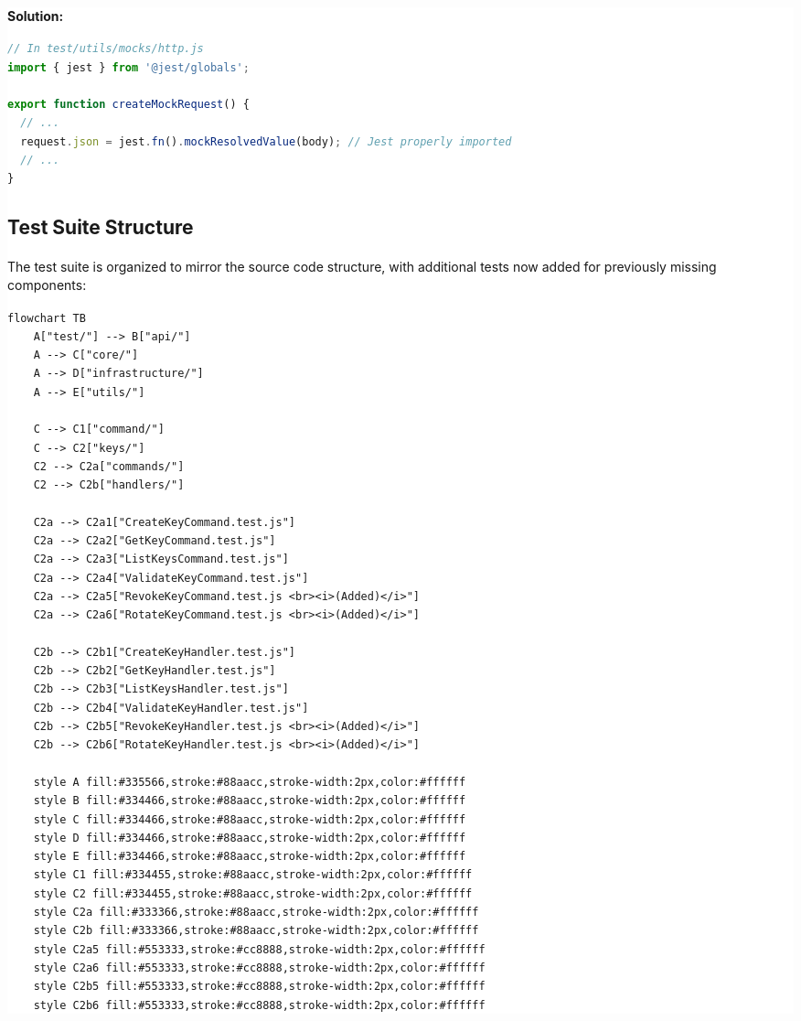 **Solution:**
```javascript
// In test/utils/mocks/http.js
import { jest } from '@jest/globals';

export function createMockRequest() {
  // ...
  request.json = jest.fn().mockResolvedValue(body); // Jest properly imported
  // ...
}
```

## Test Suite Structure

The test suite is organized to mirror the source code structure, with additional tests now added for previously missing components:

```mermaid
flowchart TB
    A["test/"] --> B["api/"]
    A --> C["core/"]
    A --> D["infrastructure/"]
    A --> E["utils/"]
    
    C --> C1["command/"]
    C --> C2["keys/"]
    C2 --> C2a["commands/"]
    C2 --> C2b["handlers/"]
    
    C2a --> C2a1["CreateKeyCommand.test.js"]
    C2a --> C2a2["GetKeyCommand.test.js"]
    C2a --> C2a3["ListKeysCommand.test.js"]
    C2a --> C2a4["ValidateKeyCommand.test.js"]
    C2a --> C2a5["RevokeKeyCommand.test.js <br><i>(Added)</i>"]
    C2a --> C2a6["RotateKeyCommand.test.js <br><i>(Added)</i>"]
    
    C2b --> C2b1["CreateKeyHandler.test.js"]
    C2b --> C2b2["GetKeyHandler.test.js"]
    C2b --> C2b3["ListKeysHandler.test.js"]
    C2b --> C2b4["ValidateKeyHandler.test.js"]
    C2b --> C2b5["RevokeKeyHandler.test.js <br><i>(Added)</i>"]
    C2b --> C2b6["RotateKeyHandler.test.js <br><i>(Added)</i>"]
    
    style A fill:#335566,stroke:#88aacc,stroke-width:2px,color:#ffffff
    style B fill:#334466,stroke:#88aacc,stroke-width:2px,color:#ffffff
    style C fill:#334466,stroke:#88aacc,stroke-width:2px,color:#ffffff
    style D fill:#334466,stroke:#88aacc,stroke-width:2px,color:#ffffff
    style E fill:#334466,stroke:#88aacc,stroke-width:2px,color:#ffffff
    style C1 fill:#334455,stroke:#88aacc,stroke-width:2px,color:#ffffff
    style C2 fill:#334455,stroke:#88aacc,stroke-width:2px,color:#ffffff
    style C2a fill:#333366,stroke:#88aacc,stroke-width:2px,color:#ffffff
    style C2b fill:#333366,stroke:#88aacc,stroke-width:2px,color:#ffffff
    style C2a5 fill:#553333,stroke:#cc8888,stroke-width:2px,color:#ffffff
    style C2a6 fill:#553333,stroke:#cc8888,stroke-width:2px,color:#ffffff
    style C2b5 fill:#553333,stroke:#cc8888,stroke-width:2px,color:#ffffff
    style C2b6 fill:#553333,stroke:#cc8888,stroke-width:2px,color:#ffffff
```
